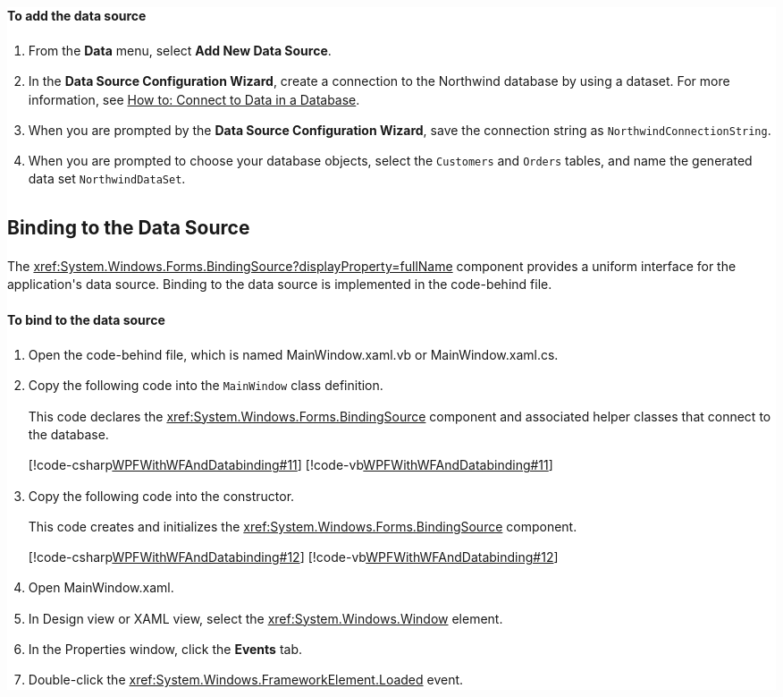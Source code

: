 #### To add the data source  
  
1.  From the                                  **Data** menu, select                                  **Add New Data Source**.  
  
2.  In the                                  **Data Source Configuration Wizard**, create a connection to the Northwind database by using a dataset. For more information, see                                  [How to: Connect to Data in a Database](http://msdn.microsoft.com/library/6c56e54e-8834-4297-85aa-cc1a443ba556).  
  
3.  When you are prompted by the                                  **Data Source Configuration Wizard**, save the connection string as                                  `NorthwindConnectionString`.  
  
4.  When you are prompted to choose your database objects, select the                                  `Customers` and                                  `Orders` tables, and name the generated data set                                  `NorthwindDataSet`.  
  
## Binding to the Data Source  
 The                  <xref:System.Windows.Forms.BindingSource?displayProperty=fullName> component provides a uniform interface for the application's data source. Binding to the data source is implemented in the code-behind file.  
  
#### To bind to the data source  
  
1.  Open the code-behind file, which is named MainWindow.xaml.vb or MainWindow.xaml.cs.  
  
2.  Copy the following code into the                                  `MainWindow` class definition.  
  
     This code declares the                                  <xref:System.Windows.Forms.BindingSource> component and associated helper classes that connect to the database.  
  
     [!code-csharp[WPFWithWFAndDatabinding#11](../../../../samples/snippets/csharp/VS_Snippets_Wpf/WPFWithWFAndDatabinding/CSharp/WPFWithWFAndDatabinding/Window1.xaml.cs#11)]
     [!code-vb[WPFWithWFAndDatabinding#11](../../../../samples/snippets/visualbasic/VS_Snippets_Wpf/WPFWithWFAndDatabinding/VisualBasic/WPFWithWFAndDatabinding/Window1.xaml.vb#11)]  
  
3.  Copy the following code into the constructor.  
  
     This code creates and initializes the                                  <xref:System.Windows.Forms.BindingSource> component.  
  
     [!code-csharp[WPFWithWFAndDatabinding#12](../../../../samples/snippets/csharp/VS_Snippets_Wpf/WPFWithWFAndDatabinding/CSharp/WPFWithWFAndDatabinding/Window1.xaml.cs#12)]
     [!code-vb[WPFWithWFAndDatabinding#12](../../../../samples/snippets/visualbasic/VS_Snippets_Wpf/WPFWithWFAndDatabinding/VisualBasic/WPFWithWFAndDatabinding/Window1.xaml.vb#12)]  
  
4.  Open MainWindow.xaml.  
  
5.  In Design view or XAML view, select the                                  <xref:System.Windows.Window> element.  
  
6.  In the Properties window, click the                                  **Events** tab.  
  
7.  Double-click the                                  <xref:System.Windows.FrameworkElement.Loaded> event.  
  